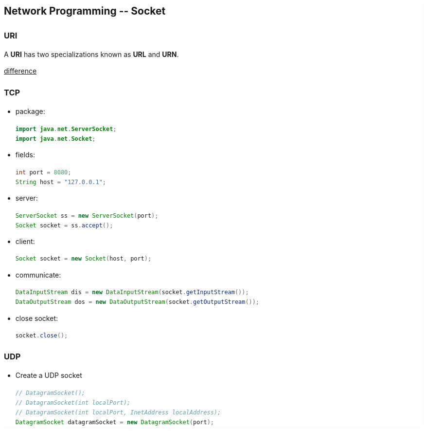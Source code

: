 ## Network Programming -- Socket

### URI

A **URI** has two specializations known as **URL** and **URN**.

[difference](https://stackoverflow.com/questions/4913343/what-is-the-difference-between-uri-url-and-urn)

### TCP

- package:

  ```java
  import java.net.ServerSocket;
  import java.net.Socket;
  ```

- fields:

  ```java
  int port = 8080;
  String host = "127.0.0.1";
  ```

- server:

  ```java
  ServerSocket ss = new ServerSocket(port);
  Socket socket = ss.accept();
  ```

- client:

  ```java
  Socket socket = new Socket(host, port);
  ```

- communicate:

  ```java
  DataInputStream dis = new DataInputStream(socket.getInputStream());
  DataOutputStream dos = new DataOutputStream(socket.getOutputStream());
  ```

- close socket:

  ```java
  socket.close();
  ```

### UDP

- Create a UDP socket

  ```java
  // DatagramSocket();
  // DatagramSocket(int localPort);
  // DatagramSocket(int localPort, InetAddress localAddress);
  DatagramSocket datagramSocket = new DatagramSocket(port);
  ```
